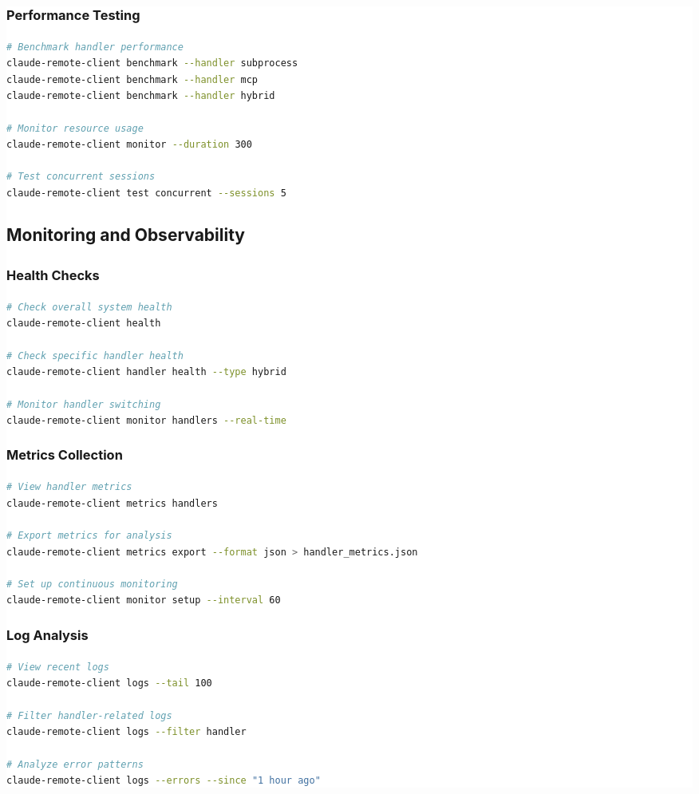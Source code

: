 ### Performance Testing

```bash
# Benchmark handler performance
claude-remote-client benchmark --handler subprocess
claude-remote-client benchmark --handler mcp
claude-remote-client benchmark --handler hybrid

# Monitor resource usage
claude-remote-client monitor --duration 300

# Test concurrent sessions
claude-remote-client test concurrent --sessions 5
```

## Monitoring and Observability

### Health Checks

```bash
# Check overall system health
claude-remote-client health

# Check specific handler health
claude-remote-client handler health --type hybrid

# Monitor handler switching
claude-remote-client monitor handlers --real-time
```

### Metrics Collection

```bash
# View handler metrics
claude-remote-client metrics handlers

# Export metrics for analysis
claude-remote-client metrics export --format json > handler_metrics.json

# Set up continuous monitoring
claude-remote-client monitor setup --interval 60
```

### Log Analysis

```bash
# View recent logs
claude-remote-client logs --tail 100

# Filter handler-related logs
claude-remote-client logs --filter handler

# Analyze error patterns
claude-remote-client logs --errors --since "1 hour ago"
```
